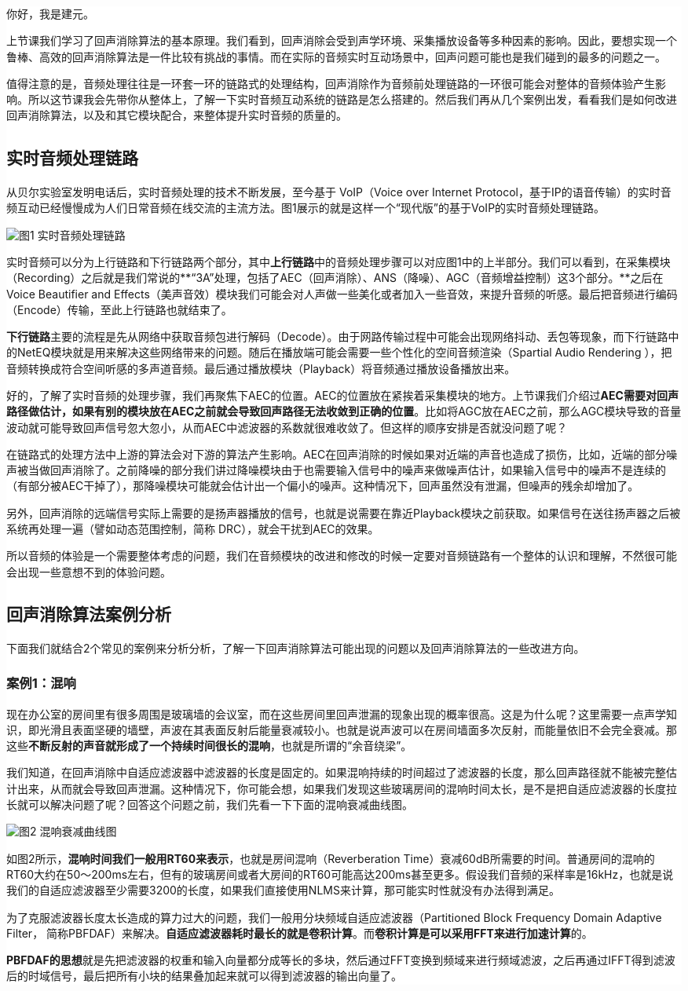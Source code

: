 你好，我是建元。

上节课我们学习了回声消除算法的基本原理。我们看到，回声消除会受到声学环境、采集播放设备等多种因素的影响。因此，要想实现一个鲁棒、高效的回声消除算法是一件比较有挑战的事情。而在实际的音频实时互动场景中，回声问题可能也是我们碰到的最多的问题之一。

值得注意的是，音频处理往往是一环套一环的链路式的处理结构，回声消除作为音频前处理链路的一环很可能会对整体的音频体验产生影响。所以这节课我会先带你从整体上，了解一下实时音频互动系统的链路是怎么搭建的。然后我们再从几个案例出发，看看我们是如何改进回声消除算法，以及和其它模块配合，来整体提升实时音频的质量的。

## 实时音频处理链路

从贝尔实验室发明电话后，实时音频处理的技术不断发展，至今基于 VoIP（Voice over Internet Protocol，基于IP的语音传输）的实时音频互动已经慢慢成为人们日常音频在线交流的主流方法。图1展示的就是这样一个“现代版”的基于VoIP的实时音频处理链路。

![](https://static001.geekbang.org/resource/image/ee/20/ee9809a1f5cf82fb1e8dc4fddf89cb20.jpg?wh=1280x372 "图1 实时音频处理链路")

实时音频可以分为上行链路和下行链路两个部分，其中**上行链路**中的音频处理步骤可以对应图1中的上半部分。我们可以看到，在采集模块（Recording）之后就是我们常说的**“3A”处理，包括了AEC（回声消除）、ANS（降噪）、AGC（音频增益控制）这3个部分。**之后在Voice Beautifier and Effects（美声音效）模块我们可能会对人声做一些美化或者加入一些音效，来提升音频的听感。最后把音频进行编码（Encode）传输，至此上行链路也就结束了。

**下行链路**主要的流程是先从网络中获取音频包进行解码（Decode）。由于网路传输过程中可能会出现网络抖动、丢包等现象，而下行链路中的NetEQ模块就是用来解决这些网络带来的问题。随后在播放端可能会需要一些个性化的空间音频渲染（Spartial Audio Rendering ），把音频转换成符合空间听感的多声道音频。最后通过播放模块（Playback）将音频通过播放设备播放出来。

好的，了解了实时音频的处理步骤，我们再聚焦下AEC的位置。AEC的位置放在紧挨着采集模块的地方。上节课我们介绍过**AEC需要对回声路径做估计，如果有别的模块放在AEC之前就会导致回声路径无法收敛到正确的位置**。比如将AGC放在AEC之前，那么AGC模块导致的音量波动就可能导致回声信号忽大忽小，从而AEC中滤波器的系数就很难收敛了。但这样的顺序安排是否就没问题了呢？

在链路式的处理方法中上游的算法会对下游的算法产生影响。AEC在回声消除的时候如果对近端的声音也造成了损伤，比如，近端的部分噪声被当做回声消除了。之前降噪的部分我们讲过降噪模块由于也需要输入信号中的噪声来做噪声估计，如果输入信号中的噪声不是连续的（有部分被AEC干掉了），那降噪模块可能就会估计出一个偏小的噪声。这种情况下，回声虽然没有泄漏，但噪声的残余却增加了。

另外，回声消除的远端信号实际上需要的是扬声器播放的信号，也就是说需要在靠近Playback模块之前获取。如果信号在送往扬声器之后被系统再处理一遍（譬如动态范围控制，简称 DRC），就会干扰到AEC的效果。

所以音频的体验是一个需要整体考虑的问题，我们在音频模块的改进和修改的时候一定要对音频链路有一个整体的认识和理解，不然很可能会出现一些意想不到的体验问题。

## 回声消除算法案例分析

下面我们就结合2个常见的案例来分析分析，了解一下回声消除算法可能出现的问题以及回声消除算法的一些改进方向。

### 案例1：混响

现在办公室的房间里有很多周围是玻璃墙的会议室，而在这些房间里回声泄漏的现象出现的概率很高。这是为什么呢？这里需要一点声学知识，即光滑且表面坚硬的墙壁，声波在其表面反射后能量衰减较小。也就是说声波可以在房间墙面多次反射，而能量依旧不会完全衰减。那这些**不断反射的声音就形成了一个持续时间很长的混响**，也就是所谓的“余音绕梁”。

我们知道，在回声消除中自适应滤波器中滤波器的长度是固定的。如果混响持续的时间超过了滤波器的长度，那么回声路径就不能被完整估计出来，从而就会导致回声泄漏。这种情况下，你可能会想，如果我们发现这些玻璃房间的混响时间太长，是不是把自适应滤波器的长度拉长就可以解决问题了呢？回答这个问题之前，我们先看一下下面的混响衰减曲线图。

![](https://static001.geekbang.org/resource/image/23/0c/234fc7270ec0447e7de6a00dcc11be0c.jpg?wh=1280x720 "图2 混响衰减曲线图")

如图2所示，**混响时间我们一般用RT60来表示**，也就是房间混响（Reverberation Time）衰减60dB所需要的时间。普通房间的混响的RT60大约在50～200ms左右，但有的玻璃房间或者大房间的RT60可能高达200ms甚至更多。假设我们音频的采样率是16kHz，也就是说我们的自适应滤波器至少需要3200的长度，如果我们直接使用NLMS来计算，那可能实时性就没有办法得到满足。

为了克服滤波器长度太长造成的算力过大的问题，我们一般用分块频域自适应滤波器（Partitioned Block Frequency Domain Adaptive Filter， 简称PBFDAF）来解决。**自适应滤波器耗时最长的就是卷积计算**。而**卷积计算是可以采用FFT来进行加速计算**的。

**PBFDAF的思想**就是先把滤波器的权重和输入向量都分成等长的多块，然后通过FFT变换到频域来进行频域滤波，之后再通过IFFT得到滤波后的时域信号，最后把所有小块的结果叠加起来就可以得到滤波器的输出向量了。
